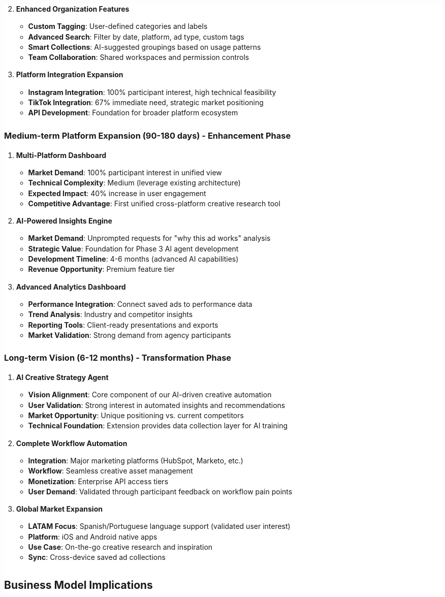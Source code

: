 2. **Enhanced Organization Features**
   - **Custom Tagging**: User-defined categories and labels
   - **Advanced Search**: Filter by date, platform, ad type, custom tags
   - **Smart Collections**: AI-suggested groupings based on usage patterns
   - **Team Collaboration**: Shared workspaces and permission controls

3. **Platform Integration Expansion**
   - **Instagram Integration**: 100% participant interest, high technical feasibility
   - **TikTok Integration**: 67% immediate need, strategic market positioning
   - **API Development**: Foundation for broader platform ecosystem

### Medium-term Platform Expansion (90-180 days) - Enhancement Phase

1. **Multi-Platform Dashboard**
   - **Market Demand**: 100% participant interest in unified view
   - **Technical Complexity**: Medium (leverage existing architecture)
   - **Expected Impact**: 40% increase in user engagement
   - **Competitive Advantage**: First unified cross-platform creative research tool

2. **AI-Powered Insights Engine**
   - **Market Demand**: Unprompted requests for "why this ad works" analysis
   - **Strategic Value**: Foundation for Phase 3 AI agent development
   - **Development Timeline**: 4-6 months (advanced AI capabilities)
   - **Revenue Opportunity**: Premium feature tier

3. **Advanced Analytics Dashboard**
   - **Performance Integration**: Connect saved ads to performance data
   - **Trend Analysis**: Industry and competitor insights
   - **Reporting Tools**: Client-ready presentations and exports
   - **Market Validation**: Strong demand from agency participants

### Long-term Vision (6-12 months) - Transformation Phase

1. **AI Creative Strategy Agent**
   - **Vision Alignment**: Core component of our AI-driven creative automation
   - **User Validation**: Strong interest in automated insights and recommendations
   - **Market Opportunity**: Unique positioning vs. current competitors
   - **Technical Foundation**: Extension provides data collection layer for AI training

2. **Complete Workflow Automation**
   - **Integration**: Major marketing platforms (HubSpot, Marketo, etc.)
   - **Workflow**: Seamless creative asset management
   - **Monetization**: Enterprise API access tiers
   - **User Demand**: Validated through participant feedback on workflow pain points

3. **Global Market Expansion**
   - **LATAM Focus**: Spanish/Portuguese language support (validated user interest)
   - **Platform**: iOS and Android native apps
   - **Use Case**: On-the-go creative research and inspiration
   - **Sync**: Cross-device saved ad collections

## Business Model Implications
